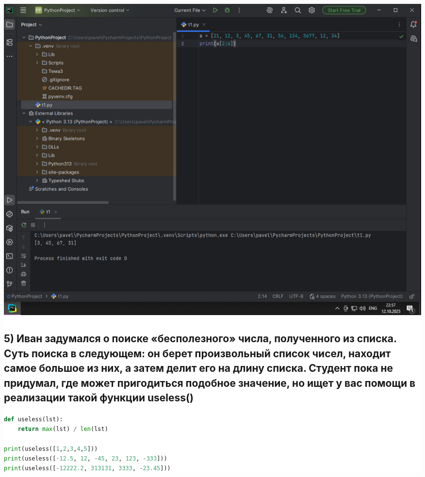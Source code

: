 ![Скриншот выполнения](/img4/t4.png)

## 5) Иван задумался о поиске «бесполезного» числа, полученного из списка. Суть поиска в следующем: он берет произвольный список чисел, находит самое большое из них, а затем делит его на длину списка. Студент пока не придумал, где может пригодиться подобное значение, но ищет у вас помощи в реализации такой функции useless()

```python
def useless(lst):
    return max(lst) / len(lst)

print(useless([1,2,3,4,5]))
print(useless([-12.5, 12, -45, 23, 123, -333]))
print(useless([-12222.2, 313131, 3333, -23.45]))
```